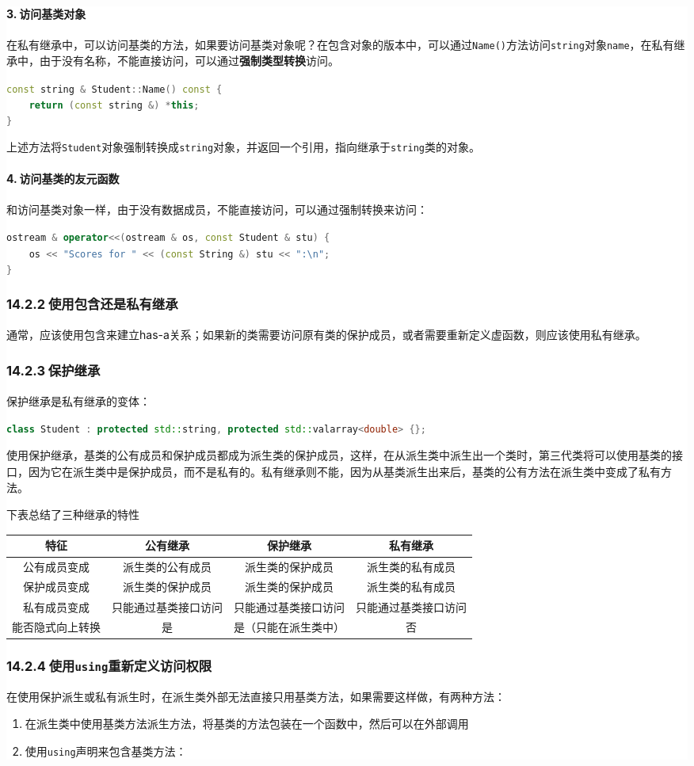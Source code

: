 #### 3. 访问基类对象

在私有继承中，可以访问基类的方法，如果要访问基类对象呢？在包含对象的版本中，可以通过`Name()`方法访问`string`对象`name`，在私有继承中，由于没有名称，不能直接访问，可以通过**强制类型转换**访问。

```C++
const string & Student::Name() const {
    return (const string &) *this;
}
```

上述方法将`Student`对象强制转换成`string`对象，并返回一个引用，指向继承于`string`类的对象。

#### 4. 访问基类的友元函数

和访问基类对象一样，由于没有数据成员，不能直接访问，可以通过强制转换来访问：

```C++
ostream & operator<<(ostream & os, const Student & stu) {
    os << "Scores for " << (const String &) stu << ":\n";
}
```

### 14.2.2 使用包含还是私有继承

通常，应该使用包含来建立has-a关系；如果新的类需要访问原有类的保护成员，或者需要重新定义虚函数，则应该使用私有继承。

### 14.2.3 保护继承

保护继承是私有继承的变体：

```C++
class Student : protected std::string, protected std::valarray<double> {};
```

使用保护继承，基类的公有成员和保护成员都成为派生类的保护成员，这样，在从派生类中派生出一个类时，第三代类将可以使用基类的接口，因为它在派生类中是保护成员，而不是私有的。私有继承则不能，因为从基类派生出来后，基类的公有方法在派生类中变成了私有方法。

下表总结了三种继承的特性

|       特征       |       公有继承       |       保护继承       |       私有继承       |
| :--------------: | :------------------: | :------------------: | :------------------: |
|   公有成员变成   |   派生类的公有成员   |   派生类的保护成员   |   派生类的私有成员   |
|   保护成员变成   |   派生类的保护成员   |   派生类的保护成员   |   派生类的私有成员   |
|   私有成员变成   | 只能通过基类接口访问 | 只能通过基类接口访问 | 只能通过基类接口访问 |
| 能否隐式向上转换 |          是          | 是（只能在派生类中） |          否          |

### 14.2.4 使用`using`重新定义访问权限

在使用保护派生或私有派生时，在派生类外部无法直接只用基类方法，如果需要这样做，有两种方法：

1. 在派生类中使用基类方法派生方法，将基类的方法包装在一个函数中，然后可以在外部调用

2. 使用`using`声明来包含基类方法：
